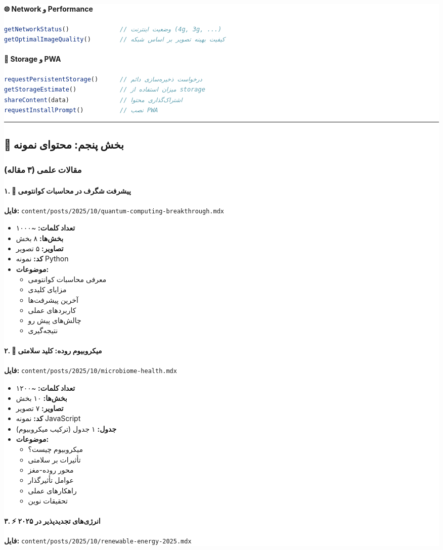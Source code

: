 #### 🌐 Network و Performance
```typescript
getNetworkStatus()              // وضعیت اینترنت (4g, 3g, ...)
getOptimalImageQuality()        // کیفیت بهینه تصویر بر اساس شبکه
```

#### 💾 Storage و PWA
```typescript
requestPersistentStorage()      // درخواست ذخیره‌سازی دائم
getStorageEstimate()            // میزان استفاده از storage
shareContent(data)              // اشتراک‌گذاری محتوا
requestInstallPrompt()          // نصب PWA
```

---

## 📄 بخش پنجم: محتوای نمونه

### مقالات علمی (۳ مقاله)

#### ۱. 🔬 پیشرفت شگرف در محاسبات کوانتومی
**فایل:** `content/posts/2025/10/quantum-computing-breakthrough.mdx`

- **تعداد کلمات:** ~۱۰۰۰
- **بخش‌ها:** ۸ بخش
- **تصاویر:** ۵ تصویر
- **کد:** نمونه Python
- **موضوعات:**
  - معرفی محاسبات کوانتومی
  - مزایای کلیدی
  - آخرین پیشرفت‌ها
  - کاربردهای عملی
  - چالش‌های پیش رو
  - نتیجه‌گیری

#### ۲. 🧬 میکروبیوم روده: کلید سلامتی
**فایل:** `content/posts/2025/10/microbiome-health.mdx`

- **تعداد کلمات:** ~۱۲۰۰
- **بخش‌ها:** ۱۰ بخش
- **تصاویر:** ۷ تصویر
- **کد:** نمونه JavaScript
- **جدول:** ۱ جدول (ترکیب میکروبیوم)
- **موضوعات:**
  - میکروبیوم چیست؟
  - تأثیرات بر سلامتی
  - محور روده-مغز
  - عوامل تأثیرگذار
  - راهکارهای عملی
  - تحقیقات نوین

#### ۳. ⚡ انرژی‌های تجدیدپذیر در ۲۰۲۵
**فایل:** `content/posts/2025/10/renewable-energy-2025.mdx`

